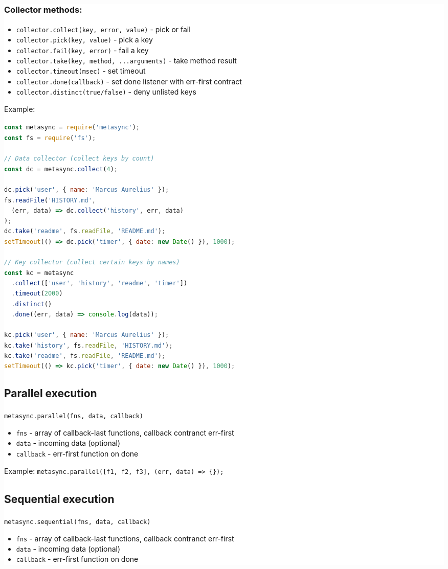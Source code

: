 ### Collector methods:
- `collector.collect(key, error, value)` - pick or fail
- `collector.pick(key, value)` - pick a key
- `collector.fail(key, error)` - fail a key
- `collector.take(key, method, ...arguments)` - take method result
- `collector.timeout(msec)` - set timeout
- `collector.done(callback)` - set done listener with err-first contract
- `collector.distinct(true/false)` - deny unlisted keys

Example:
```JavaScript
const metasync = require('metasync');
const fs = require('fs');

// Data collector (collect keys by count)
const dc = metasync.collect(4);

dc.pick('user', { name: 'Marcus Aurelius' });
fs.readFile('HISTORY.md',
  (err, data) => dc.collect('history', err, data)
);
dc.take('readme', fs.readFile, 'README.md');
setTimeout(() => dc.pick('timer', { date: new Date() }), 1000);

// Key collector (collect certain keys by names)
const kc = metasync
  .collect(['user', 'history', 'readme', 'timer'])
  .timeout(2000)
  .distinct()
  .done((err, data) => console.log(data));

kc.pick('user', { name: 'Marcus Aurelius' });
kc.take('history', fs.readFile, 'HISTORY.md');
kc.take('readme', fs.readFile, 'README.md');
setTimeout(() => kc.pick('timer', { date: new Date() }), 1000);
```

## Parallel execution
`metasync.parallel(fns, data, callback)`
- `fns` - array of callback-last functions, callback contranct err-first
- `data` - incoming data (optional)
- `callback` - err-first function on done

Example:
`metasync.parallel([f1, f2, f3], (err, data) => {});`

## Sequential execution
`metasync.sequential(fns, data, callback)`
- `fns` - array of callback-last functions, callback contranct err-first
- `data` - incoming data (optional)
- `callback` - err-first function on done
